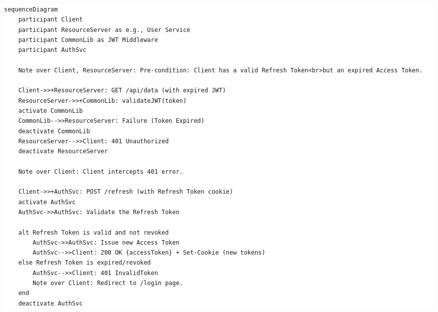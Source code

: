```mermaid
sequenceDiagram
    participant Client
    participant ResourceServer as e.g., User Service
    participant CommonLib as JWT Middleware
    participant AuthSvc

    Note over Client, ResourceServer: Pre-condition: Client has a valid Refresh Token<br>but an expired Access Token.

    Client->>+ResourceServer: GET /api/data (with expired JWT)
    ResourceServer->>+CommonLib: validateJWT(token)
    activate CommonLib
    CommonLib-->>ResourceServer: Failure (Token Expired)
    deactivate CommonLib
    ResourceServer-->>Client: 401 Unauthorized
    deactivate ResourceServer

    Note over Client: Client intercepts 401 error.

    Client->>+AuthSvc: POST /refresh (with Refresh Token cookie)
    activate AuthSvc
    AuthSvc->>AuthSvc: Validate the Refresh Token
    
    alt Refresh Token is valid and not revoked
        AuthSvc->>AuthSvc: Issue new Access Token
        AuthSvc-->>Client: 200 OK {accessToken} + Set-Cookie (new tokens)
    else Refresh Token is expired/revoked
        AuthSvc-->>Client: 401 InvalidToken
        Note over Client: Redirect to /login page.
    end
    deactivate AuthSvc
```
